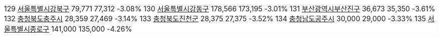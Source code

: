   <tr class="item">
    <td>129</td>
    <td><a href="/apt/서울특별시강북구">서울특별시강북구</a></td>
    <td>79,771</td>
    <td>77,312</td>
    <td>-3.08%</td>
  </tr>

  <tr class="item">
    <td>130</td>
    <td><a href="/apt/서울특별시강동구">서울특별시강동구</a></td>
    <td>178,566</td>
    <td>173,195</td>
    <td>-3.01%</td>
  </tr>

  <tr class="item">
    <td>131</td>
    <td><a href="/apt/부산광역시부산진구">부산광역시부산진구</a></td>
    <td>36,673</td>
    <td>35,350</td>
    <td>-3.61%</td>
  </tr>

  <tr class="item">
    <td>132</td>
    <td><a href="/apt/충청북도충주시">충청북도충주시</a></td>
    <td>28,359</td>
    <td>27,469</td>
    <td>-3.14%</td>
  </tr>

  <tr class="item">
    <td>133</td>
    <td><a href="/apt/충청북도진천군">충청북도진천군</a></td>
    <td>28,375</td>
    <td>27,375</td>
    <td>-3.52%</td>
  </tr>

  <tr class="item">
    <td>134</td>
    <td><a href="/apt/충청남도공주시">충청남도공주시</a></td>
    <td>30,000</td>
    <td>29,000</td>
    <td>-3.33%</td>
  </tr>

  <tr class="item">
    <td>135</td>
    <td><a href="/apt/서울특별시종로구">서울특별시종로구</a></td>
    <td>141,000</td>
    <td>135,000</td>
    <td>-4.26%</td>
  </tr>
